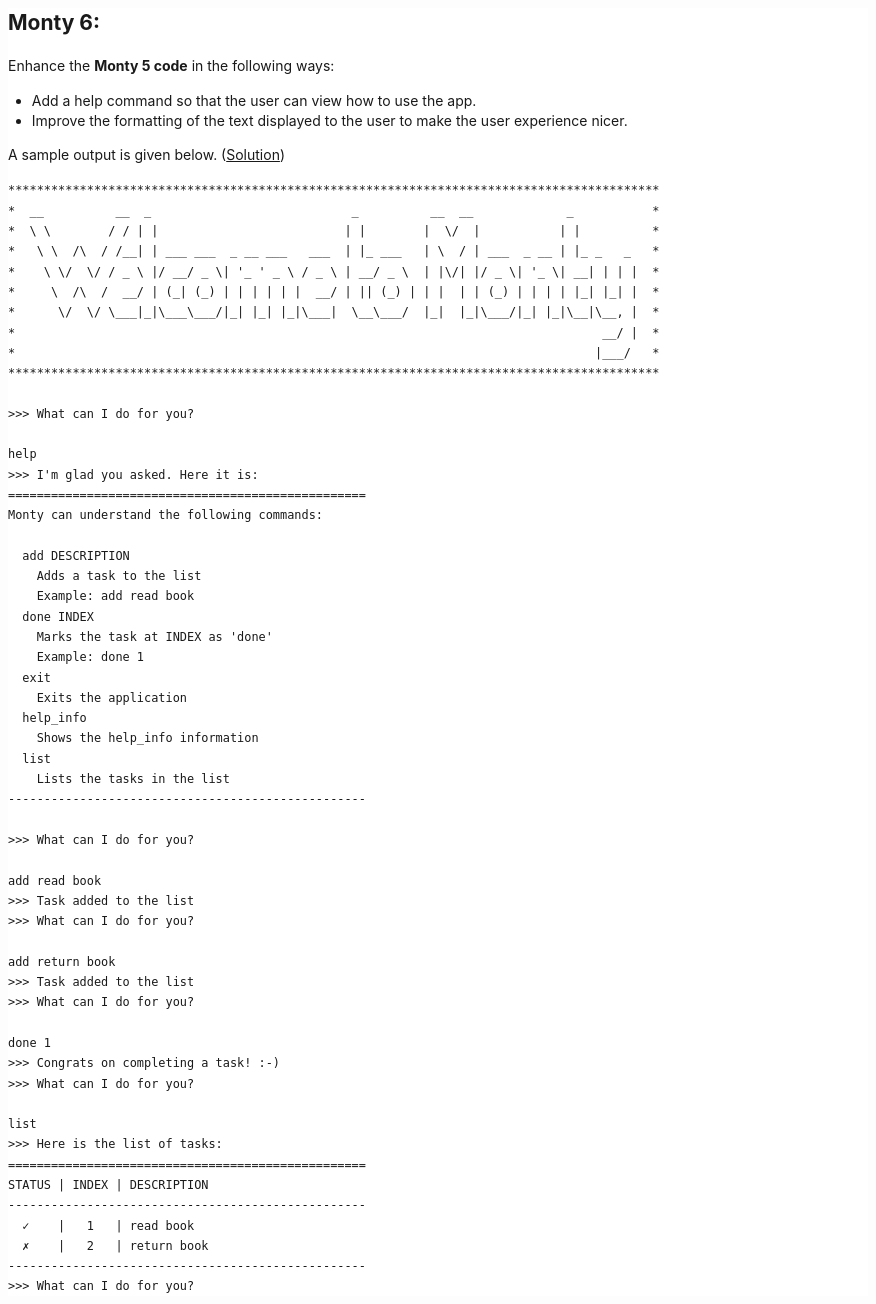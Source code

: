 ## Monty 6: 
Enhance the **Monty 5 code** in the following ways:

* Add a help command so that the user can view how to use the app.
* Improve the formatting of the text displayed to the user to make the user experience nicer.

A sample output is given below. ([Solution](monty_6.py))
```
*******************************************************************************************
*  __          __  _                            _          __  __             _           *
*  \ \        / / | |                          | |        |  \/  |           | |          *
*   \ \  /\  / /__| | ___ ___  _ __ ___   ___  | |_ ___   | \  / | ___  _ __ | |_ _   _   *
*    \ \/  \/ / _ \ |/ __/ _ \| '_ ' _ \ / _ \ | __/ _ \  | |\/| |/ _ \| '_ \| __| | | |  *
*     \  /\  /  __/ | (_| (_) | | | | | |  __/ | || (_) | | |  | | (_) | | | | |_| |_| |  *
*      \/  \/ \___|_|\___\___/|_| |_| |_|\___|  \__\___/  |_|  |_|\___/|_| |_|\__|\__, |  *
*                                                                                  __/ |  *
*                                                                                 |___/   *
******************************************************************************************* 

>>> What can I do for you?

help
>>> I'm glad you asked. Here it is:
==================================================
Monty can understand the following commands:

  add DESCRIPTION 
    Adds a task to the list
    Example: add read book
  done INDEX
    Marks the task at INDEX as 'done'
    Example: done 1
  exit
    Exits the application
  help_info
    Shows the help_info information
  list
    Lists the tasks in the list
-------------------------------------------------- 

>>> What can I do for you?

add read book
>>> Task added to the list
>>> What can I do for you?

add return book
>>> Task added to the list
>>> What can I do for you?

done 1
>>> Congrats on completing a task! :-)
>>> What can I do for you?

list
>>> Here is the list of tasks:
==================================================
STATUS | INDEX | DESCRIPTION                
--------------------------------------------------
  ✓    |   1   | read book                  
  ✗    |   2   | return book                
--------------------------------------------------
>>> What can I do for you?
```